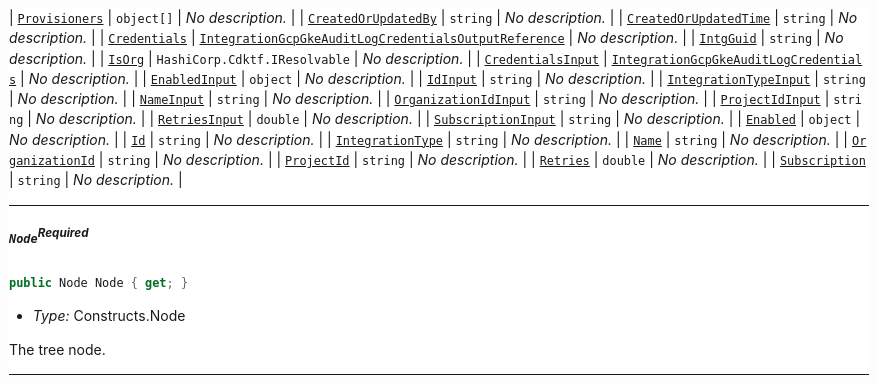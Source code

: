 | <code><a href="#rhizo-co-terraform-provider-lacework.integrationGcpGkeAuditLog.IntegrationGcpGkeAuditLog.property.provisioners">Provisioners</a></code> | <code>object[]</code> | *No description.* |
| <code><a href="#rhizo-co-terraform-provider-lacework.integrationGcpGkeAuditLog.IntegrationGcpGkeAuditLog.property.createdOrUpdatedBy">CreatedOrUpdatedBy</a></code> | <code>string</code> | *No description.* |
| <code><a href="#rhizo-co-terraform-provider-lacework.integrationGcpGkeAuditLog.IntegrationGcpGkeAuditLog.property.createdOrUpdatedTime">CreatedOrUpdatedTime</a></code> | <code>string</code> | *No description.* |
| <code><a href="#rhizo-co-terraform-provider-lacework.integrationGcpGkeAuditLog.IntegrationGcpGkeAuditLog.property.credentials">Credentials</a></code> | <code><a href="#rhizo-co-terraform-provider-lacework.integrationGcpGkeAuditLog.IntegrationGcpGkeAuditLogCredentialsOutputReference">IntegrationGcpGkeAuditLogCredentialsOutputReference</a></code> | *No description.* |
| <code><a href="#rhizo-co-terraform-provider-lacework.integrationGcpGkeAuditLog.IntegrationGcpGkeAuditLog.property.intgGuid">IntgGuid</a></code> | <code>string</code> | *No description.* |
| <code><a href="#rhizo-co-terraform-provider-lacework.integrationGcpGkeAuditLog.IntegrationGcpGkeAuditLog.property.isOrg">IsOrg</a></code> | <code>HashiCorp.Cdktf.IResolvable</code> | *No description.* |
| <code><a href="#rhizo-co-terraform-provider-lacework.integrationGcpGkeAuditLog.IntegrationGcpGkeAuditLog.property.credentialsInput">CredentialsInput</a></code> | <code><a href="#rhizo-co-terraform-provider-lacework.integrationGcpGkeAuditLog.IntegrationGcpGkeAuditLogCredentials">IntegrationGcpGkeAuditLogCredentials</a></code> | *No description.* |
| <code><a href="#rhizo-co-terraform-provider-lacework.integrationGcpGkeAuditLog.IntegrationGcpGkeAuditLog.property.enabledInput">EnabledInput</a></code> | <code>object</code> | *No description.* |
| <code><a href="#rhizo-co-terraform-provider-lacework.integrationGcpGkeAuditLog.IntegrationGcpGkeAuditLog.property.idInput">IdInput</a></code> | <code>string</code> | *No description.* |
| <code><a href="#rhizo-co-terraform-provider-lacework.integrationGcpGkeAuditLog.IntegrationGcpGkeAuditLog.property.integrationTypeInput">IntegrationTypeInput</a></code> | <code>string</code> | *No description.* |
| <code><a href="#rhizo-co-terraform-provider-lacework.integrationGcpGkeAuditLog.IntegrationGcpGkeAuditLog.property.nameInput">NameInput</a></code> | <code>string</code> | *No description.* |
| <code><a href="#rhizo-co-terraform-provider-lacework.integrationGcpGkeAuditLog.IntegrationGcpGkeAuditLog.property.organizationIdInput">OrganizationIdInput</a></code> | <code>string</code> | *No description.* |
| <code><a href="#rhizo-co-terraform-provider-lacework.integrationGcpGkeAuditLog.IntegrationGcpGkeAuditLog.property.projectIdInput">ProjectIdInput</a></code> | <code>string</code> | *No description.* |
| <code><a href="#rhizo-co-terraform-provider-lacework.integrationGcpGkeAuditLog.IntegrationGcpGkeAuditLog.property.retriesInput">RetriesInput</a></code> | <code>double</code> | *No description.* |
| <code><a href="#rhizo-co-terraform-provider-lacework.integrationGcpGkeAuditLog.IntegrationGcpGkeAuditLog.property.subscriptionInput">SubscriptionInput</a></code> | <code>string</code> | *No description.* |
| <code><a href="#rhizo-co-terraform-provider-lacework.integrationGcpGkeAuditLog.IntegrationGcpGkeAuditLog.property.enabled">Enabled</a></code> | <code>object</code> | *No description.* |
| <code><a href="#rhizo-co-terraform-provider-lacework.integrationGcpGkeAuditLog.IntegrationGcpGkeAuditLog.property.id">Id</a></code> | <code>string</code> | *No description.* |
| <code><a href="#rhizo-co-terraform-provider-lacework.integrationGcpGkeAuditLog.IntegrationGcpGkeAuditLog.property.integrationType">IntegrationType</a></code> | <code>string</code> | *No description.* |
| <code><a href="#rhizo-co-terraform-provider-lacework.integrationGcpGkeAuditLog.IntegrationGcpGkeAuditLog.property.name">Name</a></code> | <code>string</code> | *No description.* |
| <code><a href="#rhizo-co-terraform-provider-lacework.integrationGcpGkeAuditLog.IntegrationGcpGkeAuditLog.property.organizationId">OrganizationId</a></code> | <code>string</code> | *No description.* |
| <code><a href="#rhizo-co-terraform-provider-lacework.integrationGcpGkeAuditLog.IntegrationGcpGkeAuditLog.property.projectId">ProjectId</a></code> | <code>string</code> | *No description.* |
| <code><a href="#rhizo-co-terraform-provider-lacework.integrationGcpGkeAuditLog.IntegrationGcpGkeAuditLog.property.retries">Retries</a></code> | <code>double</code> | *No description.* |
| <code><a href="#rhizo-co-terraform-provider-lacework.integrationGcpGkeAuditLog.IntegrationGcpGkeAuditLog.property.subscription">Subscription</a></code> | <code>string</code> | *No description.* |

---

##### `Node`<sup>Required</sup> <a name="Node" id="rhizo-co-terraform-provider-lacework.integrationGcpGkeAuditLog.IntegrationGcpGkeAuditLog.property.node"></a>

```csharp
public Node Node { get; }
```

- *Type:* Constructs.Node

The tree node.

---